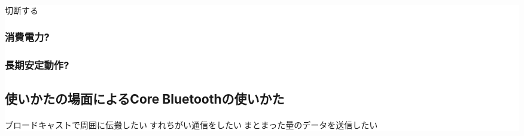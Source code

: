 切断する

### 消費電力?

### 長期安定動作?

## 使いかたの場面によるCore Bluetoothの使いかた

ブロードキャストで周囲に伝搬したい
すれちがい通信をしたい
まとまった量のデータを送信したい
